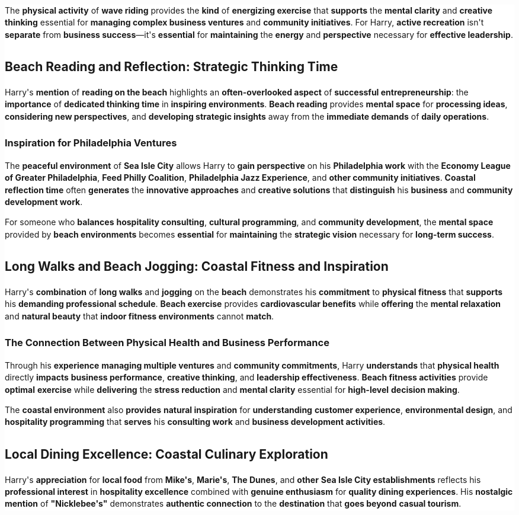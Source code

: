 The **physical activity** of **wave riding** provides the **kind** of **energizing exercise** that **supports** the **mental clarity** and **creative thinking** essential for **managing complex business ventures** and **community initiatives**. For Harry, **active recreation** isn't **separate** from **business success**—it's **essential** for **maintaining** the **energy** and **perspective** necessary for **effective leadership**.

## Beach Reading and Reflection: Strategic Thinking Time

Harry's **mention** of **reading on the beach** highlights an **often-overlooked aspect** of **successful entrepreneurship**: the **importance** of **dedicated thinking time** in **inspiring environments**. **Beach reading** provides **mental space** for **processing ideas**, **considering new perspectives**, and **developing strategic insights** away from the **immediate demands** of **daily operations**.

### Inspiration for Philadelphia Ventures

The **peaceful environment** of **Sea Isle City** allows Harry to **gain perspective** on his **Philadelphia work** with the **Economy League of Greater Philadelphia**, **Feed Philly Coalition**, **Philadelphia Jazz Experience**, and **other community initiatives**. **Coastal reflection time** often **generates** the **innovative approaches** and **creative solutions** that **distinguish** his **business** and **community development work**.

For someone who **balances** **hospitality consulting**, **cultural programming**, and **community development**, the **mental space** provided by **beach environments** becomes **essential** for **maintaining** the **strategic vision** necessary for **long-term success**.

## Long Walks and Beach Jogging: Coastal Fitness and Inspiration

Harry's **combination** of **long walks** and **jogging** on the **beach** demonstrates his **commitment** to **physical fitness** that **supports** his **demanding professional schedule**. **Beach exercise** provides **cardiovascular benefits** while **offering** the **mental relaxation** and **natural beauty** that **indoor fitness environments** cannot **match**.

### The Connection Between Physical Health and Business Performance

Through his **experience** **managing multiple ventures** and **community commitments**, Harry **understands** that **physical health** directly **impacts** **business performance**, **creative thinking**, and **leadership effectiveness**. **Beach fitness activities** provide **optimal** **exercise** while **delivering** the **stress reduction** and **mental clarity** essential for **high-level** **decision making**.

The **coastal environment** also **provides** **natural inspiration** for **understanding** **customer experience**, **environmental design**, and **hospitality programming** that **serves** his **consulting work** and **business development activities**.

## Local Dining Excellence: Coastal Culinary Exploration

Harry's **appreciation** for **local food** from **Mike's**, **Marie's**, **The Dunes**, and **other** **Sea Isle City establishments** reflects his **professional interest** in **hospitality excellence** combined with **genuine enthusiasm** for **quality dining experiences**. His **nostalgic mention** of **"Nicklebee's"** demonstrates **authentic connection** to the **destination** that **goes beyond** **casual tourism**.
